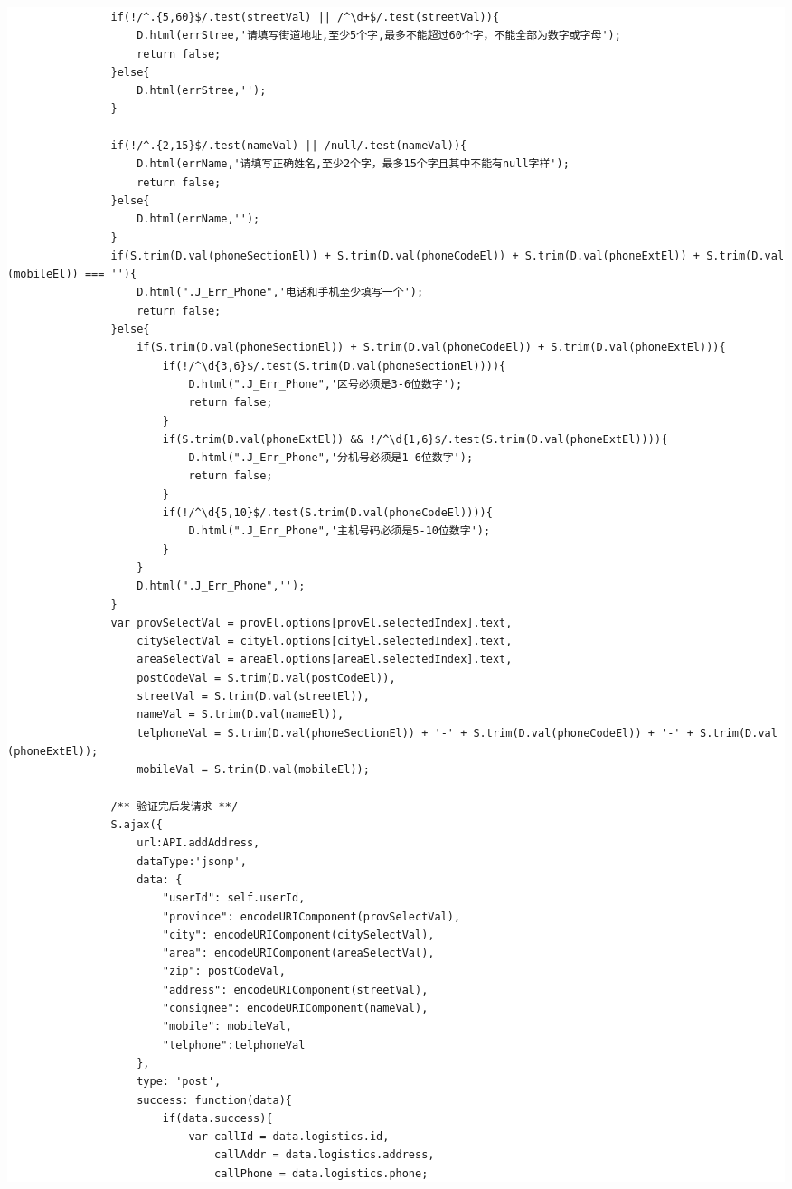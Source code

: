 					if(!/^.{5,60}$/.test(streetVal) || /^\d+$/.test(streetVal)){
						D.html(errStree,'请填写街道地址,至少5个字,最多不能超过60个字，不能全部为数字或字母');
						return false;
					}else{
						D.html(errStree,'');
					}
					
					if(!/^.{2,15}$/.test(nameVal) || /null/.test(nameVal)){
						D.html(errName,'请填写正确姓名,至少2个字，最多15个字且其中不能有null字样');
						return false;
					}else{
						D.html(errName,'');
					}
					if(S.trim(D.val(phoneSectionEl)) + S.trim(D.val(phoneCodeEl)) + S.trim(D.val(phoneExtEl)) + S.trim(D.val(mobileEl)) === ''){
						D.html(".J_Err_Phone",'电话和手机至少填写一个');
						return false;
					}else{
						if(S.trim(D.val(phoneSectionEl)) + S.trim(D.val(phoneCodeEl)) + S.trim(D.val(phoneExtEl))){
							if(!/^\d{3,6}$/.test(S.trim(D.val(phoneSectionEl)))){
								D.html(".J_Err_Phone",'区号必须是3-6位数字');
								return false;
							}
							if(S.trim(D.val(phoneExtEl)) && !/^\d{1,6}$/.test(S.trim(D.val(phoneExtEl)))){
								D.html(".J_Err_Phone",'分机号必须是1-6位数字');
								return false;
							}
							if(!/^\d{5,10}$/.test(S.trim(D.val(phoneCodeEl)))){
								D.html(".J_Err_Phone",'主机号码必须是5-10位数字');
							}
						}
						D.html(".J_Err_Phone",'');
					}
					var provSelectVal = provEl.options[provEl.selectedIndex].text,
						citySelectVal = cityEl.options[cityEl.selectedIndex].text,
						areaSelectVal = areaEl.options[areaEl.selectedIndex].text,
						postCodeVal = S.trim(D.val(postCodeEl)),
						streetVal = S.trim(D.val(streetEl)),
						nameVal = S.trim(D.val(nameEl)),
						telphoneVal = S.trim(D.val(phoneSectionEl)) + '-' + S.trim(D.val(phoneCodeEl)) + '-' + S.trim(D.val(phoneExtEl));
						mobileVal = S.trim(D.val(mobileEl));

					/** 验证完后发请求 **/
					S.ajax({
						url:API.addAddress,
						dataType:'jsonp',
						data: {
							"userId": self.userId,
							"province": encodeURIComponent(provSelectVal),
							"city": encodeURIComponent(citySelectVal),
							"area": encodeURIComponent(areaSelectVal),
							"zip": postCodeVal,
							"address": encodeURIComponent(streetVal),
							"consignee": encodeURIComponent(nameVal),
							"mobile": mobileVal,
							"telphone":telphoneVal
						},
						type: 'post',
						success: function(data){
							if(data.success){
								var callId = data.logistics.id,
									callAddr = data.logistics.address,
									callPhone = data.logistics.phone;
